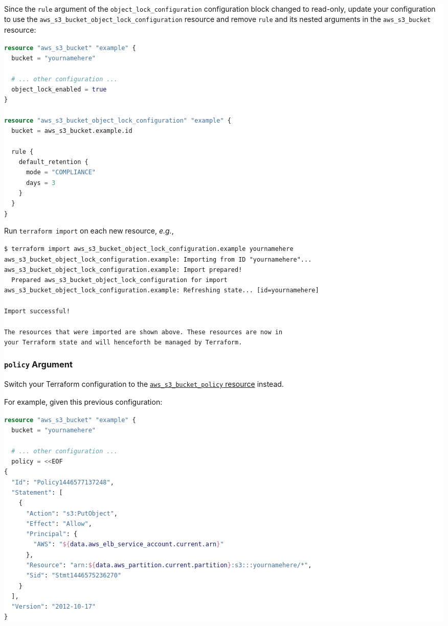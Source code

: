 Since the `rule` argument of the `object_lock_configuration` configuration block changed to read-only, update your configuration to use the `aws_s3_bucket_object_lock_configuration`
resource and remove `rule` and its nested arguments in the `aws_s3_bucket` resource:

```terraform
resource "aws_s3_bucket" "example" {
  bucket = "yournamehere"

  # ... other configuration ...
  object_lock_enabled = true
}

resource "aws_s3_bucket_object_lock_configuration" "example" {
  bucket = aws_s3_bucket.example.id

  rule {
    default_retention {
      mode = "COMPLIANCE"
      days = 3
    }
  }
}
```

Run `terraform import` on each new resource, _e.g._,

```console
$ terraform import aws_s3_bucket_object_lock_configuration.example yournamehere
aws_s3_bucket_object_lock_configuration.example: Importing from ID "yournamehere"...
aws_s3_bucket_object_lock_configuration.example: Import prepared!
  Prepared aws_s3_bucket_object_lock_configuration for import
aws_s3_bucket_object_lock_configuration.example: Refreshing state... [id=yournamehere]

Import successful!

The resources that were imported are shown above. These resources are now in
your Terraform state and will henceforth be managed by Terraform.
```

### `policy` Argument

Switch your Terraform configuration to the [`aws_s3_bucket_policy` resource](/docs/providers/aws/r/s3_bucket_policy.html) instead.

For example, given this previous configuration:

```terraform
resource "aws_s3_bucket" "example" {
  bucket = "yournamehere"

  # ... other configuration ...
  policy = <<EOF
{
  "Id": "Policy1446577137248",
  "Statement": [
    {
      "Action": "s3:PutObject",
      "Effect": "Allow",
      "Principal": {
        "AWS": "${data.aws_elb_service_account.current.arn}"
      },
      "Resource": "arn:${data.aws_partition.current.partition}:s3:::yournamehere/*",
      "Sid": "Stmt1446575236270"
    }
  ],
  "Version": "2012-10-17"
}
```